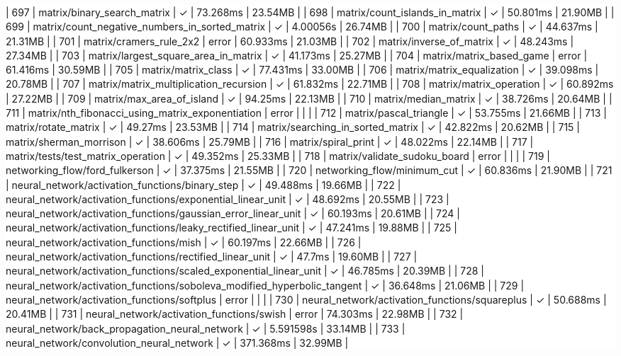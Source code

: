 | 697 | matrix/binary_search_matrix | ✓ | 73.268ms | 23.54MB |
| 698 | matrix/count_islands_in_matrix | ✓ | 50.801ms | 21.90MB |
| 699 | matrix/count_negative_numbers_in_sorted_matrix | ✓ | 4.00056s | 26.74MB |
| 700 | matrix/count_paths | ✓ | 44.637ms | 21.31MB |
| 701 | matrix/cramers_rule_2x2 | error | 60.933ms | 21.03MB |
| 702 | matrix/inverse_of_matrix | ✓ | 48.243ms | 27.34MB |
| 703 | matrix/largest_square_area_in_matrix | ✓ | 41.173ms | 25.27MB |
| 704 | matrix/matrix_based_game | error | 61.416ms | 30.59MB |
| 705 | matrix/matrix_class | ✓ | 77.431ms | 33.00MB |
| 706 | matrix/matrix_equalization | ✓ | 39.098ms | 20.78MB |
| 707 | matrix/matrix_multiplication_recursion | ✓ | 61.832ms | 22.71MB |
| 708 | matrix/matrix_operation | ✓ | 60.892ms | 27.22MB |
| 709 | matrix/max_area_of_island | ✓ | 94.25ms | 22.13MB |
| 710 | matrix/median_matrix | ✓ | 38.726ms | 20.64MB |
| 711 | matrix/nth_fibonacci_using_matrix_exponentiation | error |  |  |
| 712 | matrix/pascal_triangle | ✓ | 53.755ms | 21.66MB |
| 713 | matrix/rotate_matrix | ✓ | 49.27ms | 23.53MB |
| 714 | matrix/searching_in_sorted_matrix | ✓ | 42.822ms | 20.62MB |
| 715 | matrix/sherman_morrison | ✓ | 38.606ms | 25.79MB |
| 716 | matrix/spiral_print | ✓ | 48.022ms | 22.14MB |
| 717 | matrix/tests/test_matrix_operation | ✓ | 49.352ms | 25.33MB |
| 718 | matrix/validate_sudoku_board | error |  |  |
| 719 | networking_flow/ford_fulkerson | ✓ | 37.375ms | 21.55MB |
| 720 | networking_flow/minimum_cut | ✓ | 60.836ms | 21.90MB |
| 721 | neural_network/activation_functions/binary_step | ✓ | 49.488ms | 19.66MB |
| 722 | neural_network/activation_functions/exponential_linear_unit | ✓ | 48.692ms | 20.55MB |
| 723 | neural_network/activation_functions/gaussian_error_linear_unit | ✓ | 60.193ms | 20.61MB |
| 724 | neural_network/activation_functions/leaky_rectified_linear_unit | ✓ | 47.241ms | 19.88MB |
| 725 | neural_network/activation_functions/mish | ✓ | 60.197ms | 22.66MB |
| 726 | neural_network/activation_functions/rectified_linear_unit | ✓ | 47.7ms | 19.60MB |
| 727 | neural_network/activation_functions/scaled_exponential_linear_unit | ✓ | 46.785ms | 20.39MB |
| 728 | neural_network/activation_functions/soboleva_modified_hyperbolic_tangent | ✓ | 36.648ms | 21.06MB |
| 729 | neural_network/activation_functions/softplus | error |  |  |
| 730 | neural_network/activation_functions/squareplus | ✓ | 50.688ms | 20.41MB |
| 731 | neural_network/activation_functions/swish | error | 74.303ms | 22.98MB |
| 732 | neural_network/back_propagation_neural_network | ✓ | 5.591598s | 33.14MB |
| 733 | neural_network/convolution_neural_network | ✓ | 371.368ms | 32.99MB |